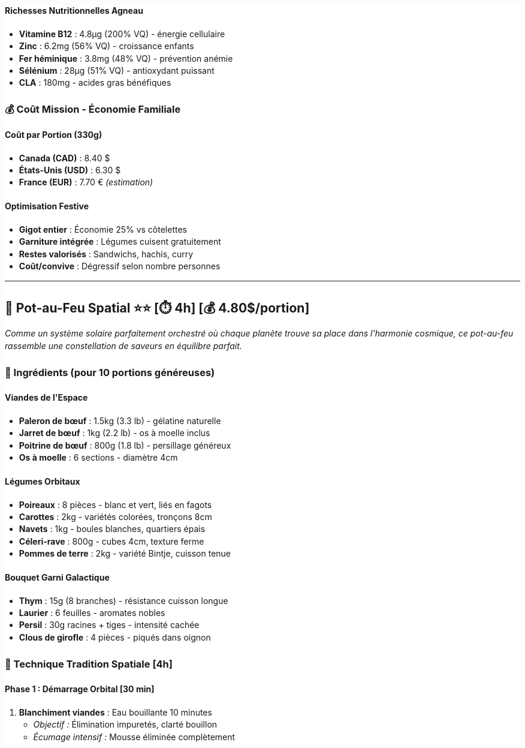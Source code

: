 #### Richesses Nutritionnelles Agneau
- **Vitamine B12** : 4.8μg (200% VQ) - énergie cellulaire
- **Zinc** : 6.2mg (56% VQ) - croissance enfants
- **Fer héminique** : 3.8mg (48% VQ) - prévention anémie
- **Sélénium** : 28μg (51% VQ) - antioxydant puissant
- **CLA** : 180mg - acides gras bénéfiques

### 💰 Coût Mission - Économie Familiale

#### Coût par Portion (330g)
- **Canada (CAD)** : 8.40 $
- **États-Unis (USD)** : 6.30 $
- **France (EUR)** : 7.70 € *(estimation)*

#### Optimisation Festive
- **Gigot entier** : Économie 25% vs côtelettes
- **Garniture intégrée** : Légumes cuisent gratuitement
- **Restes valorisés** : Sandwichs, hachis, curry
- **Coût/convive** : Dégressif selon nombre personnes

---

## 🐄 Pot-au-Feu Spatial ⭐⭐ [⏱️ 4h] [💰 4.80$/portion]

*Comme un système solaire parfaitement orchestré où chaque planète trouve sa place dans l'harmonie cosmique, ce pot-au-feu rassemble une constellation de saveurs en équilibre parfait.*

### 🐄 Ingrédients (pour 10 portions généreuses)

#### Viandes de l'Espace
- **Paleron de bœuf** : 1.5kg (3.3 lb) - gélatine naturelle
- **Jarret de bœuf** : 1kg (2.2 lb) - os à moelle inclus
- **Poitrine de bœuf** : 800g (1.8 lb) - persillage généreux
- **Os à moelle** : 6 sections - diamètre 4cm

#### Légumes Orbitaux
- **Poireaux** : 8 pièces - blanc et vert, liés en fagots
- **Carottes** : 2kg - variétés colorées, tronçons 8cm
- **Navets** : 1kg - boules blanches, quartiers épais
- **Céleri-rave** : 800g - cubes 4cm, texture ferme
- **Pommes de terre** : 2kg - variété Bintje, cuisson tenue

#### Bouquet Garni Galactique
- **Thym** : 15g (8 branches) - résistance cuisson longue
- **Laurier** : 6 feuilles - aromates nobles
- **Persil** : 30g racines + tiges - intensité cachée
- **Clous de girofle** : 4 pièces - piqués dans oignon

### 🚀 Technique Tradition Spatiale [4h]

#### Phase 1 : Démarrage Orbital [30 min]
1. **Blanchiment viandes** : Eau bouillante 10 minutes
   - *Objectif :* Élimination impuretés, clarté bouillon
   - *Écumage intensif :* Mousse éliminée complètement

